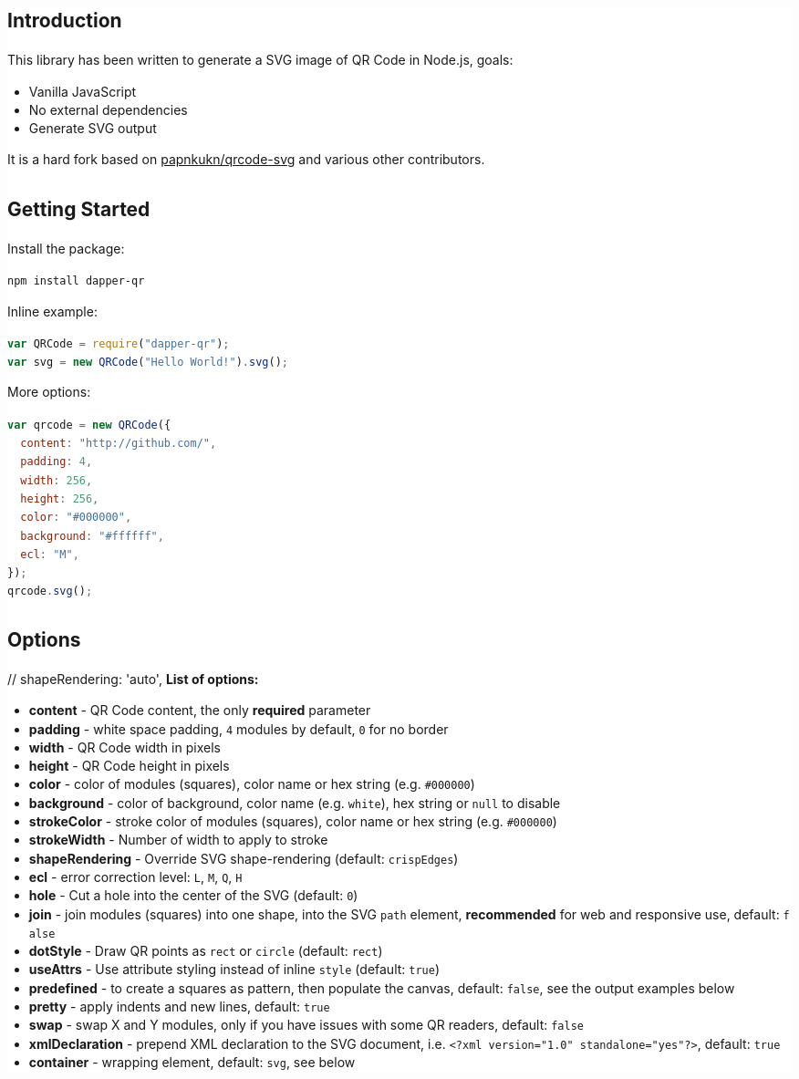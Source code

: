 ## Introduction

This library has been written to generate a SVG image of QR Code in Node.js, goals:
* Vanilla JavaScript
* No external dependencies
* Generate SVG output

It is a hard fork based on [papnkukn/qrcode-svg](https://github.com/papnkukn/qrcode-svg) and various other contributors.

## Getting Started

Install the package:
```bash
npm install dapper-qr
```

Inline example:
```javascript
var QRCode = require("dapper-qr");
var svg = new QRCode("Hello World!").svg();
```

More options:
```javascript
var qrcode = new QRCode({
  content: "http://github.com/",
  padding: 4,
  width: 256,
  height: 256,
  color: "#000000",
  background: "#ffffff",
  ecl: "M",
});
qrcode.svg();
```

## Options

  // shapeRendering: 'auto',
**List of options:**
* **content** - QR Code content, the only **required** parameter
* **padding** - white space padding, `4` modules by default, `0` for no border
* **width** - QR Code width in pixels
* **height** - QR Code height in pixels
* **color** - color of modules (squares), color name or hex string (e.g. `#000000`)
* **background** - color of background, color name (e.g. `white`), hex string or `null` to disable
* **strokeColor** - stroke color of modules (squares), color name or hex string (e.g. `#000000`)
* **strokeWidth** - Number of width to apply to stroke
* **shapeRendering** - Override SVG shape-rendering (default: `crispEdges`)
* **ecl** - error correction level: `L`, `M`, `Q`, `H`
* **hole** - Cut a hole into the center of the SVG (default: `0`)
* **join** - join modules (squares) into one shape, into the SVG `path` element, **recommended** for web and responsive use, default: `false`
* **dotStyle** - Draw QR points as `rect` or `circle` (default: `rect`)
* **useAttrs** - Use attribute styling instead of inline `style` (default: `true`)
* **predefined** - to create a squares as pattern, then populate the canvas, default: `false`, see the output examples below
* **pretty** - apply indents and new lines, default: `true`
* **swap** - swap X and Y modules, only if you have issues with some QR readers, default: `false`
* **xmlDeclaration** - prepend XML declaration to the SVG document, i.e. `<?xml version="1.0" standalone="yes"?>`, default: `true`
* **container** - wrapping element, default: `svg`, see below
